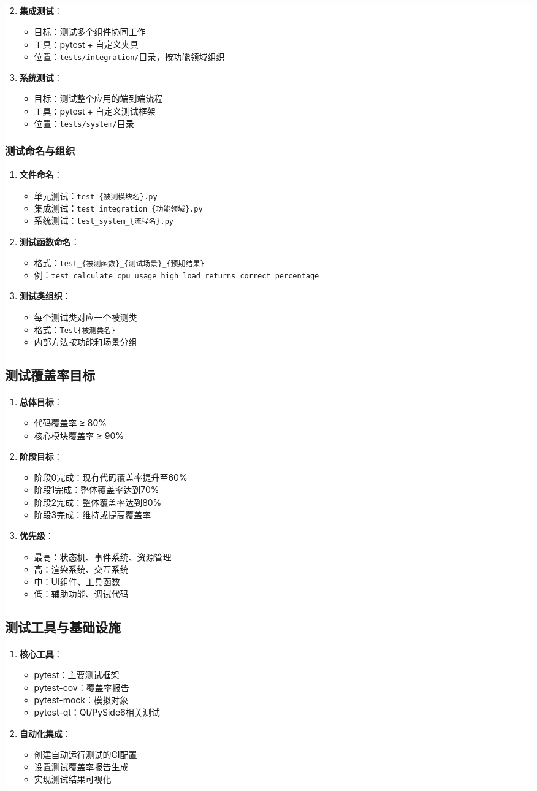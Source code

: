 2. **集成测试**：
   - 目标：测试多个组件协同工作
   - 工具：pytest + 自定义夹具
   - 位置：`tests/integration/`目录，按功能领域组织

3. **系统测试**：
   - 目标：测试整个应用的端到端流程
   - 工具：pytest + 自定义测试框架
   - 位置：`tests/system/`目录

### 测试命名与组织

1. **文件命名**：
   - 单元测试：`test_{被测模块名}.py`
   - 集成测试：`test_integration_{功能领域}.py`
   - 系统测试：`test_system_{流程名}.py`

2. **测试函数命名**：
   - 格式：`test_{被测函数}_{测试场景}_{预期结果}`
   - 例：`test_calculate_cpu_usage_high_load_returns_correct_percentage`

3. **测试类组织**：
   - 每个测试类对应一个被测类
   - 格式：`Test{被测类名}`
   - 内部方法按功能和场景分组

## 测试覆盖率目标

1. **总体目标**：
   - 代码覆盖率 ≥ 80%
   - 核心模块覆盖率 ≥ 90%

2. **阶段目标**：
   - 阶段0完成：现有代码覆盖率提升至60%
   - 阶段1完成：整体覆盖率达到70%
   - 阶段2完成：整体覆盖率达到80%
   - 阶段3完成：维持或提高覆盖率

3. **优先级**：
   - 最高：状态机、事件系统、资源管理
   - 高：渲染系统、交互系统
   - 中：UI组件、工具函数
   - 低：辅助功能、调试代码

## 测试工具与基础设施

1. **核心工具**：
   - pytest：主要测试框架
   - pytest-cov：覆盖率报告
   - pytest-mock：模拟对象
   - pytest-qt：Qt/PySide6相关测试

2. **自动化集成**：
   - 创建自动运行测试的CI配置
   - 设置测试覆盖率报告生成
   - 实现测试结果可视化
